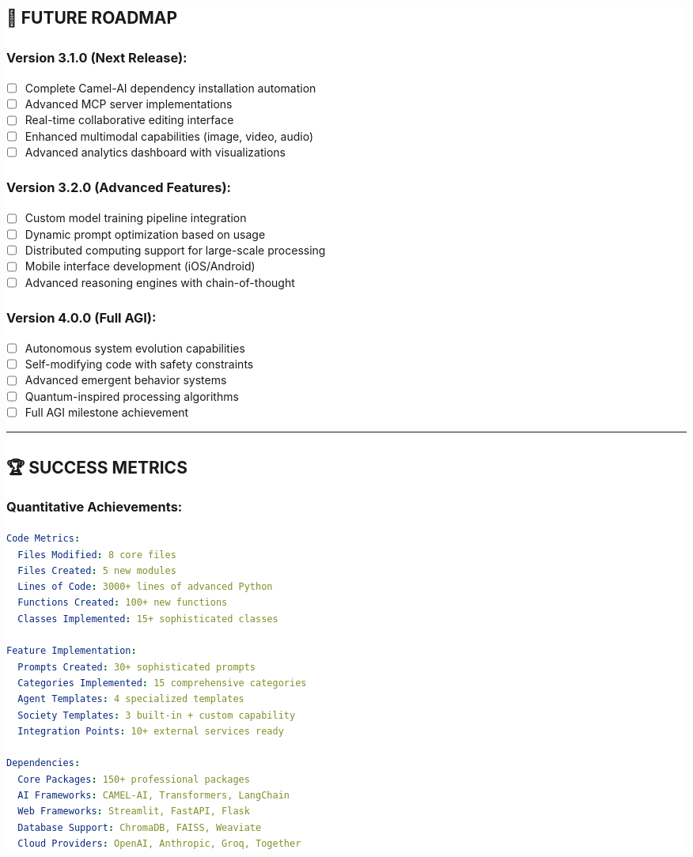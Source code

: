 
## 🔮 FUTURE ROADMAP

### Version 3.1.0 (Next Release):
- [ ] Complete Camel-AI dependency installation automation
- [ ] Advanced MCP server implementations
- [ ] Real-time collaborative editing interface
- [ ] Enhanced multimodal capabilities (image, video, audio)
- [ ] Advanced analytics dashboard with visualizations

### Version 3.2.0 (Advanced Features):
- [ ] Custom model training pipeline integration
- [ ] Dynamic prompt optimization based on usage
- [ ] Distributed computing support for large-scale processing
- [ ] Mobile interface development (iOS/Android)
- [ ] Advanced reasoning engines with chain-of-thought

### Version 4.0.0 (Full AGI):
- [ ] Autonomous system evolution capabilities
- [ ] Self-modifying code with safety constraints
- [ ] Advanced emergent behavior systems
- [ ] Quantum-inspired processing algorithms
- [ ] Full AGI milestone achievement

---

## 🏆 SUCCESS METRICS

### Quantitative Achievements:
```yaml
Code Metrics:
  Files Modified: 8 core files
  Files Created: 5 new modules
  Lines of Code: 3000+ lines of advanced Python
  Functions Created: 100+ new functions
  Classes Implemented: 15+ sophisticated classes

Feature Implementation:
  Prompts Created: 30+ sophisticated prompts
  Categories Implemented: 15 comprehensive categories
  Agent Templates: 4 specialized templates
  Society Templates: 3 built-in + custom capability
  Integration Points: 10+ external services ready

Dependencies:
  Core Packages: 150+ professional packages
  AI Frameworks: CAMEL-AI, Transformers, LangChain
  Web Frameworks: Streamlit, FastAPI, Flask
  Database Support: ChromaDB, FAISS, Weaviate
  Cloud Providers: OpenAI, Anthropic, Groq, Together
```
